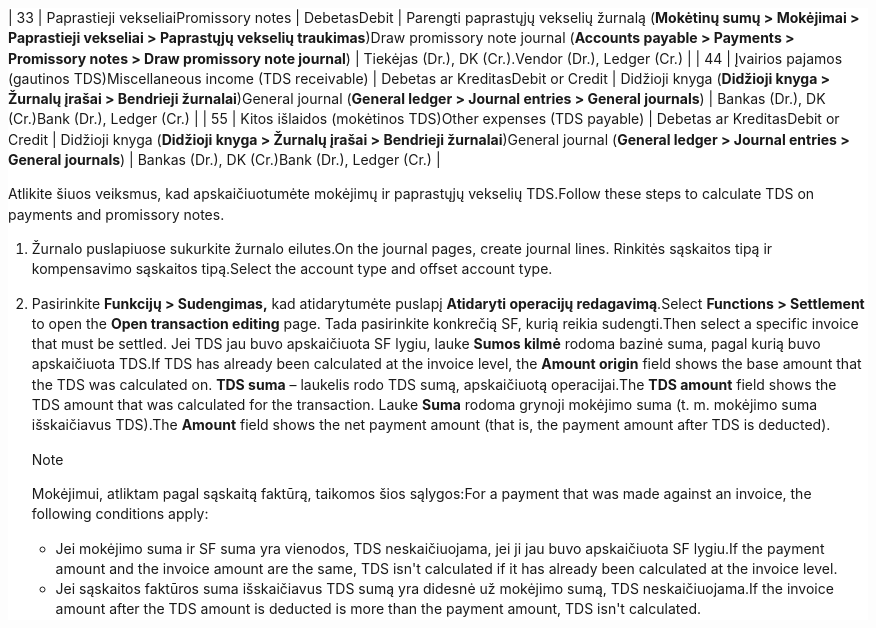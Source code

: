 | <span data-ttu-id="9e1ff-124">3</span><span class="sxs-lookup"><span data-stu-id="9e1ff-124">3</span></span>             | <span data-ttu-id="9e1ff-125">Paprastieji vekseliai</span><span class="sxs-lookup"><span data-stu-id="9e1ff-125">Promissory notes</span></span> | <span data-ttu-id="9e1ff-126">Debetas</span><span class="sxs-lookup"><span data-stu-id="9e1ff-126">Debit</span></span> | <span data-ttu-id="9e1ff-127">Parengti paprastųjų vekselių žurnalą (**Mokėtinų sumų \> Mokėjimai \> Paprastieji vekseliai \> Paprastųjų vekselių traukimas**)</span><span class="sxs-lookup"><span data-stu-id="9e1ff-127">Draw promissory note journal (**Accounts payable \> Payments \> Promissory notes \> Draw promissory note journal**)</span></span> | <span data-ttu-id="9e1ff-128">Tiekėjas (Dr.), DK (Cr.).</span><span class="sxs-lookup"><span data-stu-id="9e1ff-128">Vendor (Dr.), Ledger (Cr.)</span></span> |
| <span data-ttu-id="9e1ff-129">4</span><span class="sxs-lookup"><span data-stu-id="9e1ff-129">4</span></span>             | <span data-ttu-id="9e1ff-130">Įvairios pajamos (gautinos TDS)</span><span class="sxs-lookup"><span data-stu-id="9e1ff-130">Miscellaneous income (TDS receivable)</span></span> | <span data-ttu-id="9e1ff-131">Debetas ar Kreditas</span><span class="sxs-lookup"><span data-stu-id="9e1ff-131">Debit or Credit</span></span> | <span data-ttu-id="9e1ff-132">Didžioji knyga (**Didžioji knyga \> Žurnalų įrašai \> Bendrieji žurnalai**)</span><span class="sxs-lookup"><span data-stu-id="9e1ff-132">General journal (**General ledger \> Journal entries \> General journals**)</span></span> | <span data-ttu-id="9e1ff-133">Bankas (Dr.), DK (Cr.)</span><span class="sxs-lookup"><span data-stu-id="9e1ff-133">Bank (Dr.), Ledger (Cr.)</span></span> |
| <span data-ttu-id="9e1ff-134">5</span><span class="sxs-lookup"><span data-stu-id="9e1ff-134">5</span></span>             | <span data-ttu-id="9e1ff-135">Kitos išlaidos (mokėtinos TDS)</span><span class="sxs-lookup"><span data-stu-id="9e1ff-135">Other expenses (TDS payable)</span></span> | <span data-ttu-id="9e1ff-136">Debetas ar Kreditas</span><span class="sxs-lookup"><span data-stu-id="9e1ff-136">Debit or Credit</span></span> | <span data-ttu-id="9e1ff-137">Didžioji knyga (**Didžioji knyga \> Žurnalų įrašai \> Bendrieji žurnalai**)</span><span class="sxs-lookup"><span data-stu-id="9e1ff-137">General journal (**General ledger \> Journal entries \> General journals**)</span></span> | <span data-ttu-id="9e1ff-138">Bankas (Dr.), DK (Cr.)</span><span class="sxs-lookup"><span data-stu-id="9e1ff-138">Bank (Dr.), Ledger (Cr.)</span></span> |

<span data-ttu-id="9e1ff-139">Atlikite šiuos veiksmus, kad apskaičiuotumėte mokėjimų ir paprastųjų vekselių TDS.</span><span class="sxs-lookup"><span data-stu-id="9e1ff-139">Follow these steps to calculate TDS on payments and promissory notes.</span></span>

1. <span data-ttu-id="9e1ff-140">Žurnalo puslapiuose sukurkite žurnalo eilutes.</span><span class="sxs-lookup"><span data-stu-id="9e1ff-140">On the journal pages, create journal lines.</span></span> <span data-ttu-id="9e1ff-141">Rinkitės sąskaitos tipą ir kompensavimo sąskaitos tipą.</span><span class="sxs-lookup"><span data-stu-id="9e1ff-141">Select the account type and offset account type.</span></span>
2. <span data-ttu-id="9e1ff-142">Pasirinkite **Funkcijų \> Sudengimas,** kad atidarytumėte puslapį **Atidaryti operacijų redagavimą**.</span><span class="sxs-lookup"><span data-stu-id="9e1ff-142">Select **Functions \> Settlement** to open the **Open transaction editing** page.</span></span> <span data-ttu-id="9e1ff-143">Tada pasirinkite konkrečią SF, kurią reikia sudengti.</span><span class="sxs-lookup"><span data-stu-id="9e1ff-143">Then select a specific invoice that must be settled.</span></span> <span data-ttu-id="9e1ff-144">Jei TDS jau buvo apskaičiuota SF lygiu, lauke **Sumos kilmė** rodoma bazinė suma, pagal kurią buvo apskaičiuota TDS.</span><span class="sxs-lookup"><span data-stu-id="9e1ff-144">If TDS has already been calculated at the invoice level, the **Amount origin** field shows the base amount that the TDS was calculated on.</span></span> <span data-ttu-id="9e1ff-145">**TDS suma** – laukelis rodo TDS sumą, apskaičiuotą operacijai.</span><span class="sxs-lookup"><span data-stu-id="9e1ff-145">The **TDS amount** field shows the TDS amount that was calculated for the transaction.</span></span> <span data-ttu-id="9e1ff-146">Lauke **Suma** rodoma grynoji mokėjimo suma (t. m. mokėjimo suma išskaičiavus TDS).</span><span class="sxs-lookup"><span data-stu-id="9e1ff-146">The **Amount** field shows the net payment amount (that is, the payment amount after TDS is deducted).</span></span>

    > [!NOTE]
    > <span data-ttu-id="9e1ff-147">Mokėjimui, atliktam pagal sąskaitą faktūrą, taikomos šios sąlygos:</span><span class="sxs-lookup"><span data-stu-id="9e1ff-147">For a payment that was made against an invoice, the following conditions apply:</span></span>
    >
    > - <span data-ttu-id="9e1ff-148">Jei mokėjimo suma ir SF suma yra vienodos, TDS neskaičiuojama, jei ji jau buvo apskaičiuota SF lygiu.</span><span class="sxs-lookup"><span data-stu-id="9e1ff-148">If the payment amount and the invoice amount are the same, TDS isn't calculated if it has already been calculated at the invoice level.</span></span>
    > - <span data-ttu-id="9e1ff-149">Jei sąskaitos faktūros suma išskaičiavus TDS sumą yra didesnė už mokėjimo sumą, TDS neskaičiuojama.</span><span class="sxs-lookup"><span data-stu-id="9e1ff-149">If the invoice amount after the TDS amount is deducted is more than the payment amount, TDS isn't calculated.</span></span>